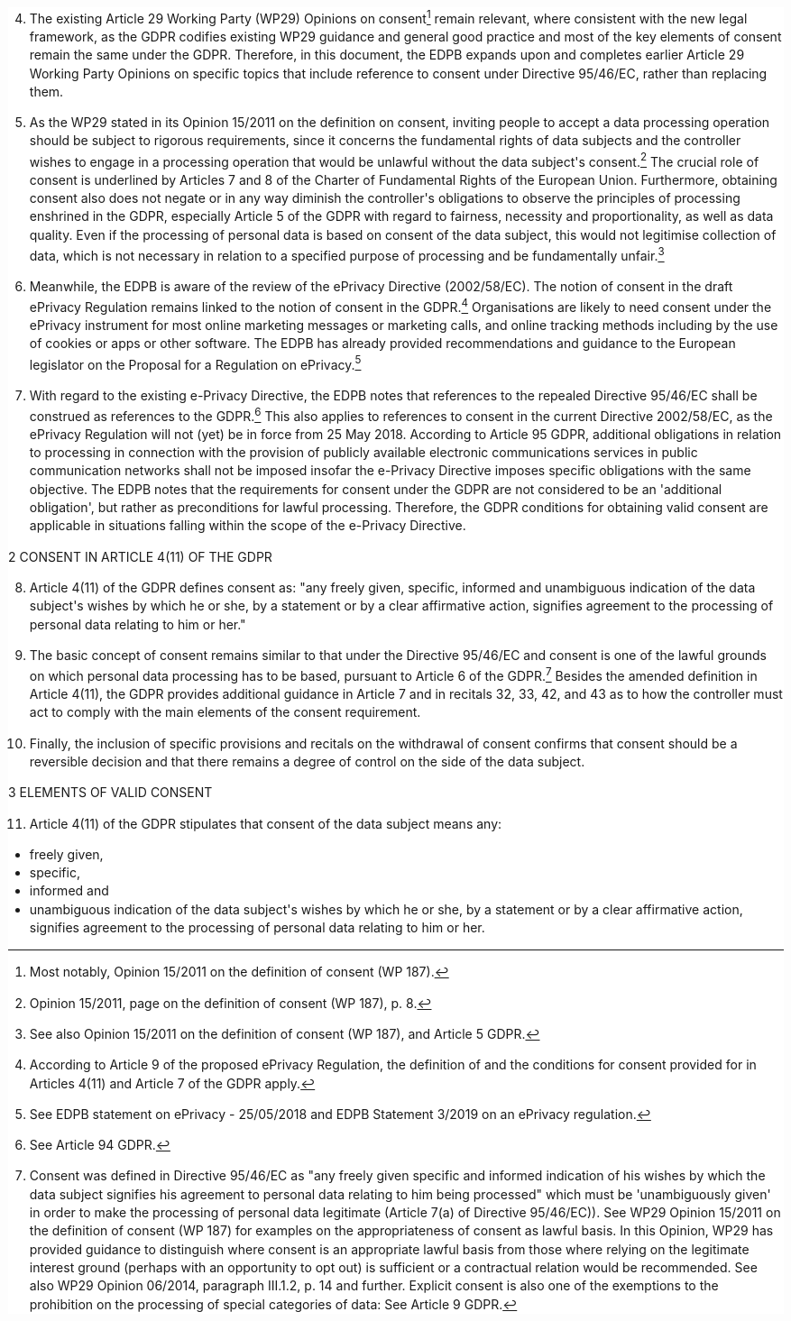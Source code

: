 4. The existing Article 29 Working Party (WP29) Opinions on consent[^4] remain relevant, where consistent with the new legal framework, as the GDPR codifies existing WP29 guidance and general good practice and most of the key elements of consent remain the same under the GDPR. Therefore, in this document, the EDPB expands upon and completes earlier Article 29 Working Party Opinions on specific topics that include reference to consent under Directive 95/46/EC, rather than replacing them. 

5. As the WP29 stated in its Opinion 15/2011 on the definition on consent, inviting people to accept a data processing operation should be subject to rigorous requirements, since it concerns the fundamental rights of data subjects and the controller wishes to engage in a processing operation that would be unlawful without the data subject's consent.[^5] The crucial role of consent is underlined by Articles 7 and 8 of the Charter of Fundamental Rights of the European Union. Furthermore, obtaining consent also does not negate or in any way diminish the controller's obligations to observe the principles of processing enshrined in the GDPR, especially Article 5 of the GDPR with regard to fairness, necessity and proportionality, as well as data quality. Even if the processing of personal data is based on consent of the data subject, this would not legitimise collection of data, which is not necessary in relation to a specified purpose of processing and be fundamentally unfair.[^6] 

6. Meanwhile, the EDPB is aware of the review of the ePrivacy Directive (2002/58/EC). The notion of consent in the draft ePrivacy Regulation remains linked to the notion of consent in the GDPR.[^7] Organisations are likely to need consent under the ePrivacy instrument for most online marketing messages or marketing calls, and online tracking methods including by the use of cookies or apps or other software. The EDPB has already provided recommendations and guidance to the European legislator on the Proposal for a Regulation on ePrivacy.[^8]

7. With regard to the existing e-Privacy Directive, the EDPB notes that references to the repealed Directive 95/46/EC shall be construed as references to the GDPR.[^9] This also applies to references to consent in the current Directive 2002/58/EC, as the ePrivacy Regulation will not (yet) be in force from 25 May 2018. According to Article 95 GDPR, additional obligations in relation to processing in connection with the provision of publicly available electronic communications services in public communication networks shall not be imposed insofar the e-Privacy Directive imposes specific obligations with the same objective. The EDPB notes that the requirements for consent under the GDPR are not considered to be an 'additional obligation', but rather as preconditions for lawful processing. Therefore, the GDPR conditions for obtaining valid consent are applicable in situations falling within the scope of the e-Privacy Directive. 

2 CONSENT IN ARTICLE 4(11) OF THE GDPR 

8. Article 4(11) of the GDPR defines consent as: "any freely given, specific, informed and unambiguous indication of the data subject's wishes by which he or she, by a statement or by a clear affirmative action, signifies agreement to the processing of personal data relating to him or her." 

9. The basic concept of consent remains similar to that under the Directive 95/46/EC and consent is one of the lawful grounds on which personal data processing has to be based, pursuant to Article 6 of the GDPR.[^10] Besides the amended definition in Article 4(11), the GDPR provides additional guidance in Article 7 and in recitals 32, 33, 42, and 43 as to how the controller must act to comply with the main elements of the consent requirement. 

10. Finally, the inclusion of specific provisions and recitals on the withdrawal of consent confirms that consent should be a reversible decision and that there remains a degree of control on the side of the data subject. 

3 ELEMENTS OF VALID CONSENT 

11. Article 4(11) of the GDPR stipulates that consent of the data subject means any: 
- freely given, 
- specific, 
- informed and 
- unambiguous indication of the data subject's wishes by which he or she, by a statement or by a clear affirmative action, signifies agreement to the processing of personal data relating to him or her. 


[^1]: References to "Member States" made throughout this document should be understood as references to "EEA Member States". 
[^2]: Article 9 GDPR provides a list of possible exemptions to the ban on processing special categories of data. One of the exemptions listed is the situation where the data subject provides explicit consent to the use of this data. 
[^3]: See also Article 29 Working Party Opinion 15/2011 on the definition of consent (WP 187), pp. 6-8, and/or Opinion 06/2014 on the notion of legitimate interests of the data controller under Article 7 of Directive 95/46/EC (WP 217), pp. 9, 10, 13 and 14. 
[^4]: Most notably, Opinion 15/2011 on the definition of consent (WP 187). 
[^5]: Opinion 15/2011, page on the definition of consent (WP 187), p. 8. 
[^6]: See also Opinion 15/2011 on the definition of consent (WP 187), and Article 5 GDPR. 
[^7]: According to Article 9 of the proposed ePrivacy Regulation, the definition of and the conditions for consent provided for in Articles 4(11) and Article 7 of the GDPR apply. 
[^8]: See EDPB statement on ePrivacy - 25/05/2018 and EDPB Statement 3/2019 on an ePrivacy regulation. 
[^9]: See Article 94 GDPR. 
[^10]: Consent was defined in Directive 95/46/EC as "any freely given specific and informed indication of his wishes by which the data subject signifies his agreement to personal data relating to him being processed" which must be 'unambiguously given' in order to make the processing of personal data legitimate (Article 7(a) of Directive 95/46/EC)). See WP29 Opinion 15/2011 on the definition of consent (WP 187) for examples on the appropriateness of consent as lawful basis. In this Opinion, WP29 has provided guidance to distinguish where consent is an appropriate lawful basis from those where relying on the legitimate interest ground (perhaps with an opportunity to opt out) is sufficient or a contractual relation would be recommended. See also WP29 Opinion 06/2014, paragraph III.1.2, p. 14 and further. Explicit consent is also one of the exemptions to the prohibition on the processing of special categories of data: See Article 9 GDPR. 
[^11]: For guidance with regard to ongoing processing activities based on consent in Directive 95/46, see chapter 7 of this document and recital 171 of the GDPR. 
[^12]: In several opinions, the Article 29 Working Party has explored the limits of consent in situations where it cannot be freely given. This was notably the case in its Opinion 15/2011 on the definition of consent (WP 187), Working Document on the processing of personal data relating to health in electronic health records (WP 131), Opinion 8/2001 on the processing of personal data in the employment context (WP48), and Second opinion 4/2009 on processing of data by the World Anti-Doping Agency (WADA) (International Standard for the Protection of Privacy and Personal Information, on related provisions of the WADA Code and on other privacy issues in the context of the fight against doping in sport by WADA and (national) anti-doping organizations (WP 162). 
[^13]: See Opinion 15/2011 on the definition of consent (WP187), p. 12. 
[^14]: See Recitals 42, 43 GDPR and WP29 Opinion 15/2011 on the definition of consent, adopted on 13 July 2011, (WP 187), p. 12.
[^15]: Recital 43 GDPR states: "In order to ensure that consent is freely given, consent should not provide a valid legal ground for the processing of personal data in a specific case where there is a clear imbalance between the data subject and the controller, in particular where the controller is a public authority and it is therefore unlikely that consent was freely given in all the circumstances of that specific situation. (…)". 
[^16]: See Article 6 GDPR, notably paragraphs (1c) and (1e). 
[^17]: For the purposes of this example, a public school means a publically funded school or any educational facility that qualifies as a public authority or body by national law. 
[^18]: See also Article 88 GDPR, where the need for protection of the specific interests of employees is emphasised and a possibility for derogations in Member State law is created. See also Recital 155. 
[^19]: See Opinion 15/2011 on the definition of consent (WP 187), pp. 12-14 , Opinion 8/2001 on the processing of personal data in the employment context (WP 48), Chapter 10, Working document on the surveillance of electronic communications in the workplace (WP 55), paragraph 4.2 and Opinion 2/2017 on data processing at work (WP 249), paragraph 6.2. 
[^20]: See Opinion 2/2017 on data processing at work, page 6-7. 
[^21]: See also Opinion 2/2017 on data processing at work (WP249), paragraph 6.2. 
[^22]: Article 7(4) GDPR: "When assessing whether consent is freely given, utmost account shall be taken of whether, inter alia, the performance of a contract, including the provision of a service, is conditional on consent to the processing of personal data that is not necessary for the performance of that contract." See also Recital 43 GDPR, that states: "[…] Consent is presumed not to be freely given if it does not allow separate consent to be given to different personal data processing operations despite it being appropriate in the individual case, or if the performance of a contract, including the provision of a service, is dependent on the consent, despite such consent not being necessary for such performance." 
[^23]: For more information and examples, see Opinion 06/2014 on the notion of legitimate interest of the data controller under Article 7 of Directive 95/46/EC, adopted by WP29 on 9 April 2014, p. 16-17. (WP 217). 
[^24]: The appropriate lawful basis could then be Article 6(1)(b) (contract). 
[^25]: See also Article 7(1) GDPR, which states that the controller needs to demonstrate that the data subject's agreement was freely given. 
[^26]: To some extent, the introduction of this paragraph is a codification of existing WP29 guidance. As described in Opinion 15/2011, when a data subject is in a situation of dependence on the data controller - due to the nature of the relationship or to special circumstances - there may be a strong presumption that freedom to consent is limited in such contexts (e.g. in an employment relationship or if the collection of data is performed by a public authority). With Article 7(4) in force, it will be more difficult for the controller to prove that consent was given freely by the data subject. See: Article 29 Working Party Opinion 15/2011 on the definition of consent (WP 187), pp. 12-17. 
[^27]: As clarified above, the GDPR conditions for obtaining valid consent are applicable in situations falling within the scope of the e-Privacy Directive. 
[^28]: Further guidance on the determination of 'purposes' can be found in Opinion 3/2013 on purpose limitation (WP 203). 
[^29]: Recital 43 GDPR states that separate consent for different processing operations will be needed wherever appropriate. Granular consent options should be provided to allow data subjects to consent separately to separate purposes. 
[^30]: See WP 29 Opinion 3/2013 on purpose limitation (WP 203), p. 16, : "For these reasons, a purpose that is vague or general, such as for instance 'improving users' experience', 'marketing purposes', 'IT-security purposes' or 'future research' will - without more detail - usually not meet the criteria of being 'specific'." 
[^31]: This is consistent with WP29 Opinion 15/2011 on the definition of consent (WP 187), for example on p. 17. 
[^32]: See also Recital 42 GDPR: " […]For consent to be informed, the data subject should be aware at least of the identity of the controller and the purposes of the processing for which the personal data are intended.[…]." 
[^33]: Again, see Recital 42 GDPR. 
[^34]: See also WP29 Opinion 15/2011 on the definition of consent (WP 187) pp.19-20. 
[^35]: See Article 7(3) GDPR. 
[^36]: See also WP29 Guidelines on Automated individual decision-making and Profiling for the purposes of Regulation 2016/679 (WP251), paragraph IV.B, p. 20 onwards. 
[^37]: Pursuant to Article 49 (1)(a), specific information is required about the absence of safeguards described in Article 46, when explicit consent is sought. See also WP29 Opinion 15/2011 on the definition of consent (WP 187)p. 19. 
[^38]: The declaration of consent must be named as such. Drafting, such as "I know that…" does not meet the requirement of clear language. 
[^39]: See Articles 4(11) and 7(2) GDPR. 
[^40]: See also Recital 58 regarding information understandable for children. 
[^41]: See also Recital 42 and Directive 93/13/EC, notably Article 5 (plain intelligible language and in case of doubt, the interpretation will be in favour of consumer) and Article 6 (invalidity of unfair terms, contract continues to exist without these terms only if still sensible, otherwise the whole contract is invalid). 
[^42]: Note that when the identity of the controller or the purpose of the processing is not apparent from the first information layer of the layered privacy notice (and are located in further sub-layers), it will be difficult for the data controller to demonstrate that the data subject has given informed consent, unless the data controller can show that the data subject in question accessed that information prior to giving consent. 
[^43]: See Commission Staff Working Paper, Impact Assessment, Annex 2, p. 20 and also pp. 105-106: "As also pointed out in the opinion adopted by WP29 on consent, it seems essential to clarify that valid consent requires the use of mechanisms that leave no doubt of the data subject's intention to consent, while making clear that - in the context of the on-line environment - the use of default options which the data subject is required to modify in order to reject the processing ('consent based on silence') does not in itself constitute unambiguous consent. This would give individuals more control over their own data, whenever processing is based on his/her consent. As regards impact on data controllers, this would not have a major impact as it solely clarifies and better spells out the implications of the current Directive in relation to the conditions for a valid and meaningful consent from the data subject. In particular, to the extent that 'explicit' consent would clarify - by replacing "unambiguous" - the modalities and quality of consent and that it is not intended to extend the cases and situations where (explicit) consent should be used as a ground for processing, the impact of this measure on data controllers is not expected to be major." 
[^44]: See Article 7(2). See also Working Document 02/2013 on obtaining consent for cookies (WP 208), pp. 3-6. 
[^45]: See Recital 32 GDPR. 
[^46]: WP29 has consistently held this position since Opinion 15/2011 on the definition of consent (WP 187), pp. 30- 31. 
[^47]: According to Article 49 (1)(a) GDPR, explicit consent can lift the ban on data transfers to countries without adequate levels of data protection law. Also note Working document on a common interpretation of Article 26(1) of Directive 95/46/EC of 24 October 1995 (WP 114), p. 11, where WP29 has indicated that consent for data transfers that occur periodically or on an on-going basis is inappropriate. 
[^48]: In Article 22, the GDPR introduces provisions to protect data subjects against decision-making based solely on automated processing, including profiling. Decisions made on this basis are allowed under certain legal conditions. Consent plays a key role in this protection mechanism, as Article 22(2)(c) GDPR makes clear that a controller may proceed with automated decision making, including profiling, that may significantly affect the individual, with the data subject's explicit consent. WP29 have produced separate guidelines on this issue: WP29 Guidelines on Automated decision-making and Profiling for the purposes of Regulation 2016/679, 3 October 2017 (WP 251). 
[^49]: See also WP29 Opinion 15/2011, on the definition of consent (WP 187), p. 25. 
[^50]: This example is without prejudice to EU Regulation (EU) No 910/2014 of the European Parliament and of the Council of 23 July 2014 on electronic identification and trust services for electronic transactions in the internal market. 
[^51]: See Article 29 Working Party guidelines on transparency under Regulation 2016/679 WP260 rev.01 - endorsed by the EDPB. 
[^52]: WP29 has discussed this subject in their Opinion on consent (see Opinion 15/2011 on the definition of consent (WP 187), pp. 9, 13, 20, 27 and 32-33) and, inter alia, their Opinion on the use of location data. (see Opinion 5/2005 on the use of location data with a view to providing value-added services (WP 115), p. 7). 
[^53]: See also opinion WP29 Opinion 4/2010 on the European code of conduct of FEDMA for the use of personal data in direct marketing (WP 174) and the Opinion on the use of location data with a view to providing value- added services (WP 115). 
[^54]: Recital 39 GDPR, which refers to Articles 13 and 14 of that Regulation, states that "natural persons should be made aware of risks, rules, safeguards and rights in relation to the processing of personal data and how to exercise their rights in relation to such processing. 
[^55]: See Article 17(1)(b) and (3) GDPR. 
[^56]: In that case, the other purpose justifying the processing must have its own separate legal basis. This does not mean the controller can swap from consent to another lawful basis, see section 6 below. 
[^57]: See Article 17, including exceptions that may apply, and Recital 65 GDPR. 
[^58]: See also Article 5 (1)(e) GDPR. 
[^59]: Pursuant to Articles 13 (1)(c) and/or 14(1)(c), the controller must inform the data subject thereof. 
[^60]: Without prejudice to the possibility of Member State law to derogate from the age limit, see Article 8(1). 
[^61]: Recital 58 GDPR re-affirms this obligation, in stating that, where appropriate, a controller should make sure the information provided is understandable for children. 
[^62]: According to Article 4(25) GDPR an information society service means a service as defined in point (b) of Article 1(1) of Directive 2015/1535: "(b) 'service' means any Information Society service, that is to say, any service normally provided for remuneration, at a distance, by electronic means and at the individual request of a recipient of services. For the purposes of this definition: (i) 'at a distance' means that the service is provided without the parties being simultaneously present; (ii) 'by electronic means' means that the service is sent initially and received at its destination by means of electronic equipment for the processing (including digital compression) and storage of data, and entirely transmitted, conveyed and received by wire, by radio, by optical means or by other electromagnetic means; (iii) 'at the individual request of a recipient of services' means that the service is provided through the transmission of data on individual request." An indicative list of services not covered by this definition is set out in Annex I of the said Directive. See also Recital 18 of Directive 2000/31. 
[^63]: According to the UN Convention on the Protection of the Child, Article 1, "[…] a child means every human being below the age of eighteen years unless under the law applicable to the child, majority is attained earlier," see United Nations, General Assembly Resolution 44/25 of 20 November 1989 (Convention on the Rights of the Child). 
[^64]: See European Court of Justice, 2 December 2010 Case C-108/09, (Ker-Optika), paragraphs 22 and 28. In relation to 'composite services', the EDPB also refers to Case C-434/15 (Asociacion Profesional Elite Taxi v Uber Systems Spain SL), para 40, which states that an information society service forming an integral part of an overall service whose main component is not an information society service (in this case a transport service), must not be qualified as 'an information society service'. 
[^65]: Although this may not be a watertight solution in all cases, it is an example to deal with this provision 
[^66]: See WP29 Opinion 5/2009 on social networking services (WP 163). 
[^67]: WP 29 notes that it not always the case that the holder of parental responsibility is the natural parent of the child and that parental responsibility can be held by multiple parties which may include legal as well as natural persons. 
[^68]: For example, a parent or guardian could be asked to make a payment of €0,01 to the controller via a bank transaction, including a brief confirmation in the description line of the transaction that the bank account holder is a holder of parental responsibility over the user. Where appropriate, an alternative method of verification should be provided to prevent undue discriminatory treatment of persons that do not have a bank account. 
[^69]: Also, data subjects should be aware of the right to be forgotten as laid down in Article 17, which is in particular relevant for consent given when the data subject was still a child, see recital 63. 
[^70]: See also Recital 161 of the GDPR. 
[^71]: Article 6(1)(c) may also be applicable for parts of the processing operations specifically required by law, such as gathering reliable and robust data following the protocol as approved by the Member State under the Clinical Trial Regulation. 
[^72]: Specific testing of medicinal products may take place on the basis of an EU or national law pursuant to Article 9(2)(i). 
[^73]: See for example Recital 156. The processing of personal data for scientific purposes should also comply with other relevant legislation such as on clinical trials, see Recital 156, mentioning Regulation (EU) No 536/2014 of the European Parliament and of the Council of 16 April 2014 on clinical trials on medicinal products for human use. See also WP29 Opinion 15/2011 on the definition of consent (WP 187), p. 7: "Moreover, obtaining consent does not negate the controller's obligations under Article 6 with regard to fairness, necessity and proportionality, as well as data quality. For instance, even if the processing of personal data is based on the consent of the user, this would not legitimise the collection of data which is excessive in relation to a particular purpose." […] As a principle, consent should not be seen as an exemption from the other data protection principles, but as a safeguard. It is primarily a ground for lawfulness, and it does not waive the application of other principles." 
[^74]: Other transparency measures may also be relevant. When controllers engage in data processing for scientific purposes, while full information cannot be provided at the outset, they could designate a specific contact person for data subjects to address with questions. 
[^75]: Such a possibility can be found in Article 14(1) of the current Personal Data Act of Finland (Henkilötietolaki, 523/1999). 
[^76]: See also WP29 Opinion 05/2014 on "Anonymisation Techniques" (WP216). 
[^77]: In cases where certain data processing activities are restricted in accordance with Article 18, GDPR, consent of the data subject may be needed to lift restrictions. 
[^78]: Recital 171 GDPR states: "Directive 95/46/EC should be repealed by this Regulation. Processing already under way on the date of application of this Regulation should be brought into conformity with this Regulation within the period of two years after which this Regulation enters into force. Where processing is based on consent pursuant to Directive 95/46/EC, it is not necessary for the data subject to give his or her consent again if the manner in which the consent has been given is in line with the conditions of this Regulation, so as to allow the controller to continue such processing after the date of application of this Regulation. Commission decisions adopted and authorisations by supervisory authorities based on Directive 95/46/EC remain in force until amended, replaced or repealed." 
[^79]: As indicated in the introduction, the GDPR provides further clarification and specification of the requirements for obtaining and demonstrating valid consent. Many of the new requirements build upon Opinion 15/2011 on consent. 